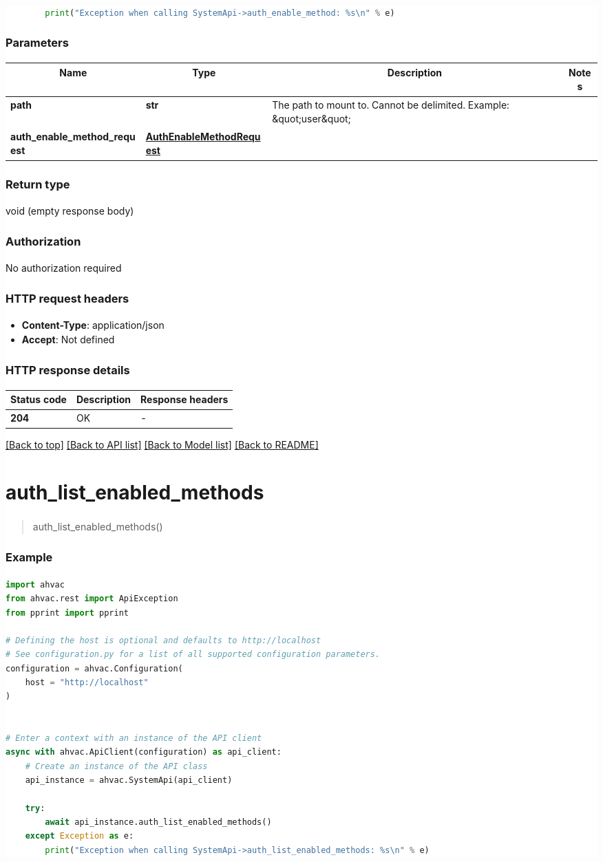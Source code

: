 ```python
        print("Exception when calling SystemApi->auth_enable_method: %s\n" % e)
```



### Parameters


Name | Type | Description  | Notes
------------- | ------------- | ------------- | -------------
 **path** | **str**| The path to mount to. Cannot be delimited. Example: \&quot;user\&quot; | 
 **auth_enable_method_request** | [**AuthEnableMethodRequest**](AuthEnableMethodRequest.md)|  | 

### Return type

void (empty response body)

### Authorization

No authorization required

### HTTP request headers

 - **Content-Type**: application/json
 - **Accept**: Not defined

### HTTP response details

| Status code | Description | Response headers |
|-------------|-------------|------------------|
**204** | OK |  -  |

[[Back to top]](#) [[Back to API list]](../README.md#documentation-for-api-endpoints) [[Back to Model list]](../README.md#documentation-for-models) [[Back to README]](../README.md)

# **auth_list_enabled_methods**
> auth_list_enabled_methods()



### Example


```python
import ahvac
from ahvac.rest import ApiException
from pprint import pprint

# Defining the host is optional and defaults to http://localhost
# See configuration.py for a list of all supported configuration parameters.
configuration = ahvac.Configuration(
    host = "http://localhost"
)


# Enter a context with an instance of the API client
async with ahvac.ApiClient(configuration) as api_client:
    # Create an instance of the API class
    api_instance = ahvac.SystemApi(api_client)

    try:
        await api_instance.auth_list_enabled_methods()
    except Exception as e:
        print("Exception when calling SystemApi->auth_list_enabled_methods: %s\n" % e)
```
